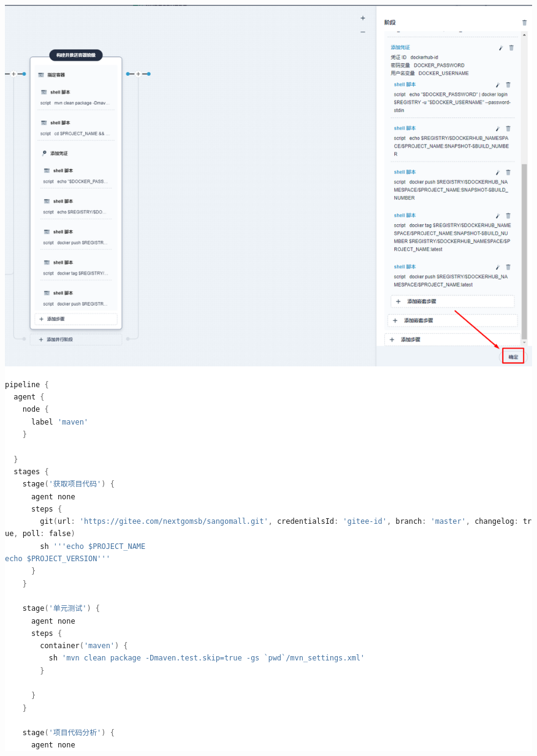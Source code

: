 ![image-20221129135942411](k8s集群中部署项目之流水线.assets/image-20221129135942411.png)



~~~powershell
pipeline {
  agent {
    node {
      label 'maven'
    }

  }
  stages {
    stage('获取项目代码') {
      agent none
      steps {
        git(url: 'https://gitee.com/nextgomsb/sangomall.git', credentialsId: 'gitee-id', branch: 'master', changelog: true, poll: false)
        sh '''echo $PROJECT_NAME
echo $PROJECT_VERSION'''
      }
    }

    stage('单元测试') {
      agent none
      steps {
        container('maven') {
          sh 'mvn clean package -Dmaven.test.skip=true -gs `pwd`/mvn_settings.xml'
        }

      }
    }

    stage('项目代码分析') {
      agent none
~~~
